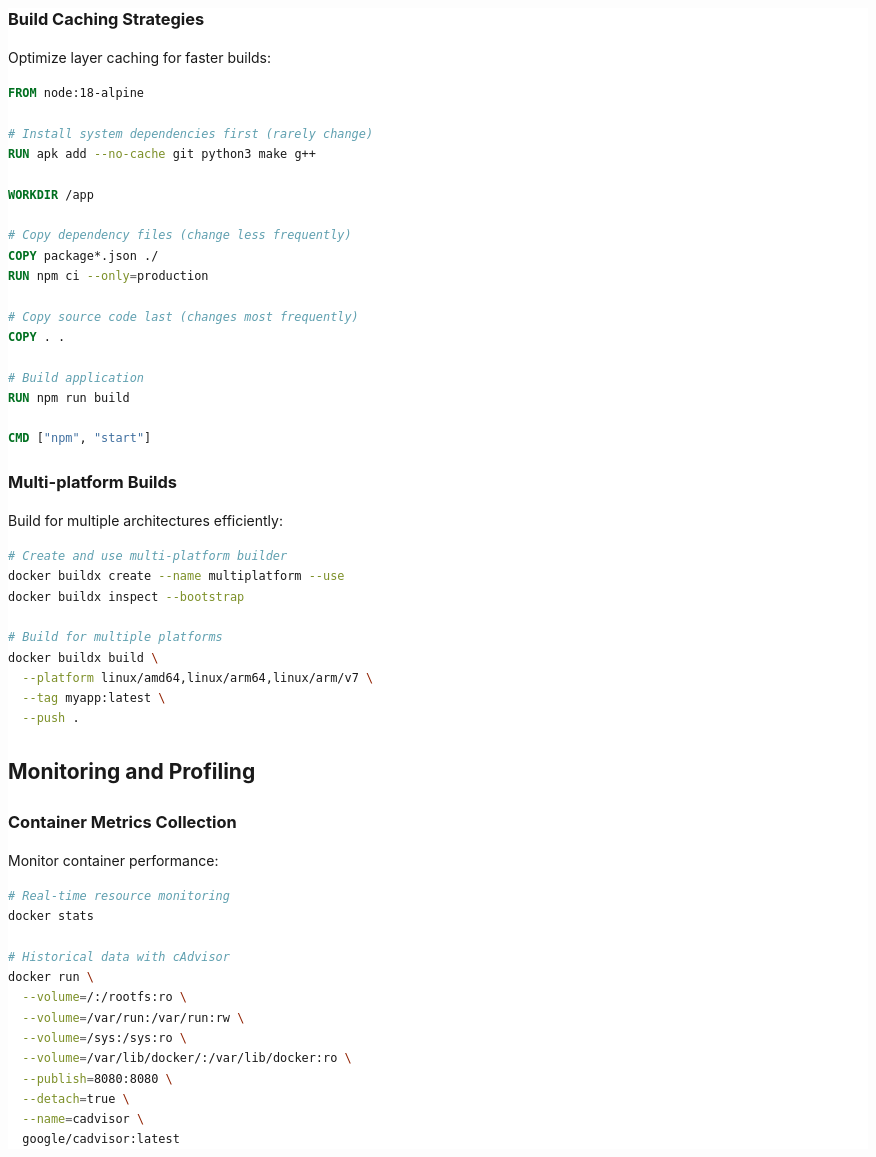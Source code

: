 ### Build Caching Strategies

Optimize layer caching for faster builds:

```dockerfile
FROM node:18-alpine

# Install system dependencies first (rarely change)
RUN apk add --no-cache git python3 make g++

WORKDIR /app

# Copy dependency files (change less frequently)
COPY package*.json ./
RUN npm ci --only=production

# Copy source code last (changes most frequently)
COPY . .

# Build application
RUN npm run build

CMD ["npm", "start"]
```

### Multi-platform Builds

Build for multiple architectures efficiently:

```bash
# Create and use multi-platform builder
docker buildx create --name multiplatform --use
docker buildx inspect --bootstrap

# Build for multiple platforms
docker buildx build \
  --platform linux/amd64,linux/arm64,linux/arm/v7 \
  --tag myapp:latest \
  --push .
```

## Monitoring and Profiling

### Container Metrics Collection

Monitor container performance:

```bash
# Real-time resource monitoring
docker stats

# Historical data with cAdvisor
docker run \
  --volume=/:/rootfs:ro \
  --volume=/var/run:/var/run:rw \
  --volume=/sys:/sys:ro \
  --volume=/var/lib/docker/:/var/lib/docker:ro \
  --publish=8080:8080 \
  --detach=true \
  --name=cadvisor \
  google/cadvisor:latest
```
